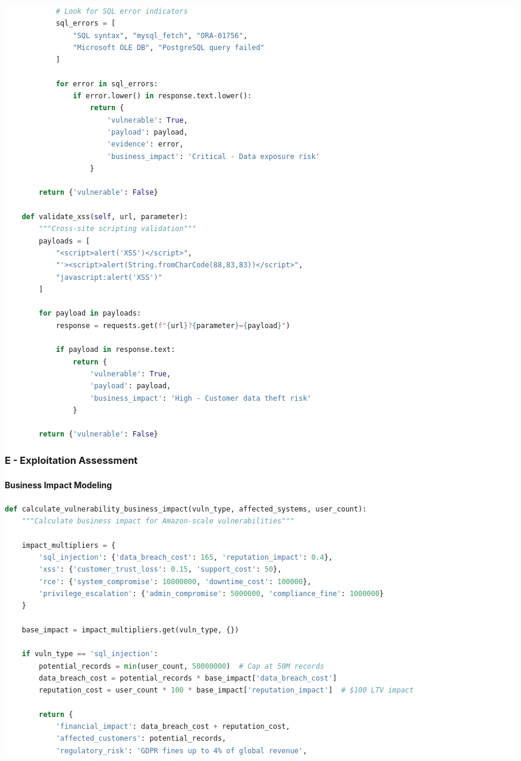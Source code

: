 ```python
            # Look for SQL error indicators
            sql_errors = [
                "SQL syntax", "mysql_fetch", "ORA-01756",
                "Microsoft OLE DB", "PostgreSQL query failed"
            ]
            
            for error in sql_errors:
                if error.lower() in response.text.lower():
                    return {
                        'vulnerable': True,
                        'payload': payload,
                        'evidence': error,
                        'business_impact': 'Critical - Data exposure risk'
                    }
        
        return {'vulnerable': False}
    
    def validate_xss(self, url, parameter):
        """Cross-site scripting validation"""
        payloads = [
            "<script>alert('XSS')</script>",
            "'><script>alert(String.fromCharCode(88,83,83))</script>",
            "javascript:alert('XSS')"
        ]
        
        for payload in payloads:
            response = requests.get(f"{url}?{parameter}={payload}")
            
            if payload in response.text:
                return {
                    'vulnerable': True,
                    'payload': payload,
                    'business_impact': 'High - Customer data theft risk'
                }
        
        return {'vulnerable': False}
```

### E - **Exploitation Assessment**

#### Business Impact Modeling
```python
def calculate_vulnerability_business_impact(vuln_type, affected_systems, user_count):
    """Calculate business impact for Amazon-scale vulnerabilities"""
    
    impact_multipliers = {
        'sql_injection': {'data_breach_cost': 165, 'reputation_impact': 0.4},
        'xss': {'customer_trust_loss': 0.15, 'support_cost': 50},
        'rce': {'system_compromise': 10000000, 'downtime_cost': 100000},
        'privilege_escalation': {'admin_compromise': 5000000, 'compliance_fine': 1000000}
    }
    
    base_impact = impact_multipliers.get(vuln_type, {})
    
    if vuln_type == 'sql_injection':
        potential_records = min(user_count, 50000000)  # Cap at 50M records
        data_breach_cost = potential_records * base_impact['data_breach_cost']
        reputation_cost = user_count * 100 * base_impact['reputation_impact']  # $100 LTV impact
        
        return {
            'financial_impact': data_breach_cost + reputation_cost,
            'affected_customers': potential_records,
            'regulatory_risk': 'GDPR fines up to 4% of global revenue',
```